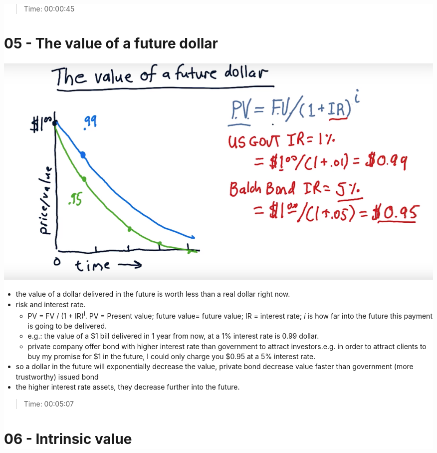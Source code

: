 > Time: 00:00:45

# 05 - The value of a future dollar
![ ](/assets/images/计算机科学/118382-9a2a074c55601a1a.png)

* the value of a dollar delivered in the future is worth less than a real dollar right now.
* risk and interest rate.
  * PV = FV / (1 + IR)<sup>i</sup>. PV = Present value; future value= future value; IR = interest rate; _i_ is how far into the future this payment is going to be delivered.
  * e.g.: the value of a $1 bill delivered in 1 year from now, at a 1% interest rate is 0.99 dollar.
  * private company offer bond with higher interest rate than government to attract investors.e.g. in order to attract clients to buy my promise for $1 in the future, I could only charge you $0.95 at a 5% interest rate.
* so a dollar in the future will exponentially decrease the value, private bond decrease value faster than government (more trustworthy) issued bond
* the higher interest rate assets, they decrease further into the future.

> Time: 00:05:07

# 06 - Intrinsic value